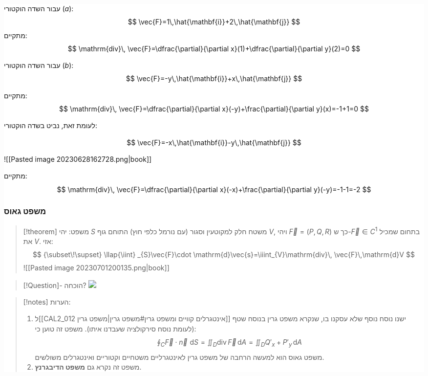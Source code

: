 עבור השדה הוקטורי $(a)$:
$$
\vec{F}=1\,\hat{\mathbf{i}}+2\,\hat{\mathbf{j}}
$$
מתקיים:
$$
\mathrm{div}\, \vec{F}=\dfrac{\partial}{\partial x}(1)+\dfrac{\partial}{\partial y}(2)=0
$$

עבור השדה הוקטורי $(b)$:
$$
\vec{F}=-y\,\hat{\mathbf{i}}+x\,\hat{\mathbf{j}}
$$

מתקיים:
$$
\mathrm{div}\, \vec{F}=\dfrac{\partial}{\partial x}(-y)+\frac{\partial}{\partial y}(x)=-1+1=0
$$

לעומת זאת, נביט בשדה הוקטורי:

$$
\vec{F}=-x\,\hat{\mathbf{i}}-y\,\hat{\mathbf{j}}
$$

![[Pasted image 20230628162728.png|book]]

מתקיים:
$$
\mathrm{div}\, \vec{F}=\dfrac{\partial}{\partial x}(-x)+\frac{\partial}{\partial y}(-y)=-1-1=-2
$$

### משפט גאוס

>[!theorem] משפט: 
 >יהי $S$ משטח חלק למקוטעין וסגור (עם נורמל כלפי חוץ) התוחם גוף $V$, ויהי $\vec{F}=(P,\,Q,\,R)$ כך ש-$\vec{F}\in C^{1}$ בתחום שמכיל את $V$. אזי:
 >$$
>  {\subset\!\supset} \llap{\iint}  _{S}\vec{F}\cdot \mathrm{d}\vec{s}=\iiint_{V}\mathrm{div}\, \vec{F}\,\mathrm{d}V
> $$
 >![[Pasted image 20230701200135.png|book]]

>[!Question]- הוכחה? 
 >![](https://youtu.be/8-9BVpmpGXk)

>[!notes] הערות: 
 >1. ל[[CAL2_012 אינטגרלים קוויים ומשפט גרין#משפט גרין|משפט גרין]] ישנו נוסח נוסף שלא עסקנו בו, שנקרא משפט גרין בנוסח שטף (לעומת נוסח סירקולציה שעבדנו איתו). משפט זה טוען כי:
>	$$
>	\oint_{C}\vec{F}\cdot \vec{n}\,\, \mathrm{d}S=\iint_{D} \mathrm{div}\, \vec{F}\,\mathrm{d}A=\iint_{D}Q'_{x}+P'_{y}\,\mathrm{d}A
>	$$
>	משפט גאוס הוא למעשה הרחבה של משפט גרין לאינטגרליים משטחיים וקטוריים ואינטגרלים משולשים.
 >2. משפט זה נקרא גם **משפט הדיבגרנץ**.
 